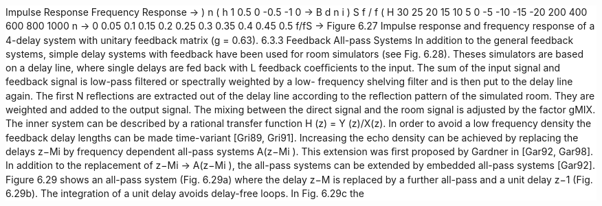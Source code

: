 Impulse Response
Frequency Response
→
)
n
(
h
1
0.5
0
-0.5
-1
0
→
B
d
n
i
)
S
f
/
f
(
H
30
25
20
15
10
5
0
-5
-10
-15
-20
200
400
600
800
1000
n →
0 0.05 0.1 0.15 0.2 0.25 0.3 0.35 0.4 0.45 0.5
f/fS
→
Figure 6.27 Impulse response and frequency response of a 4-delay system with unitary feedback
matrix (g = 0.63).
6.3.3 Feedback All-pass Systems
In addition to the general feedback systems, simple delay systems with feedback have been
used for room simulators (see Fig. 6.28). Theses simulators are based on a delay line,
where single delays are fed back with L feedback coefﬁcients to the input. The sum of
the input signal and feedback signal is low-pass ﬁltered or spectrally weighted by a low-
frequency shelving ﬁlter and is then put to the delay line again. The ﬁrst N reﬂections are
extracted out of the delay line according to the reﬂection pattern of the simulated room.
They are weighted and added to the output signal. The mixing between the direct signal
and the room signal is adjusted by the factor gMIX. The inner system can be described by a
rational transfer function H (z) = Y (z)/X(z). In order to avoid a low frequency density the
feedback delay lengths can be made time-variant [Gri89, Gri91].
Increasing the echo density can be achieved by replacing the delays z−Mi by frequency
dependent all-pass systems A(z−Mi ). This extension was ﬁrst proposed by Gardner in
[Gar92, Gar98]. In addition to the replacement of z−Mi → A(z−Mi ), the all-pass systems
can be extended by embedded all-pass systems [Gar92]. Figure 6.29 shows an all-pass
system (Fig. 6.29a) where the delay z−M is replaced by a further all-pass and a unit delay
z−1 (Fig. 6.29b). The integration of a unit delay avoids delay-free loops. In Fig. 6.29c the